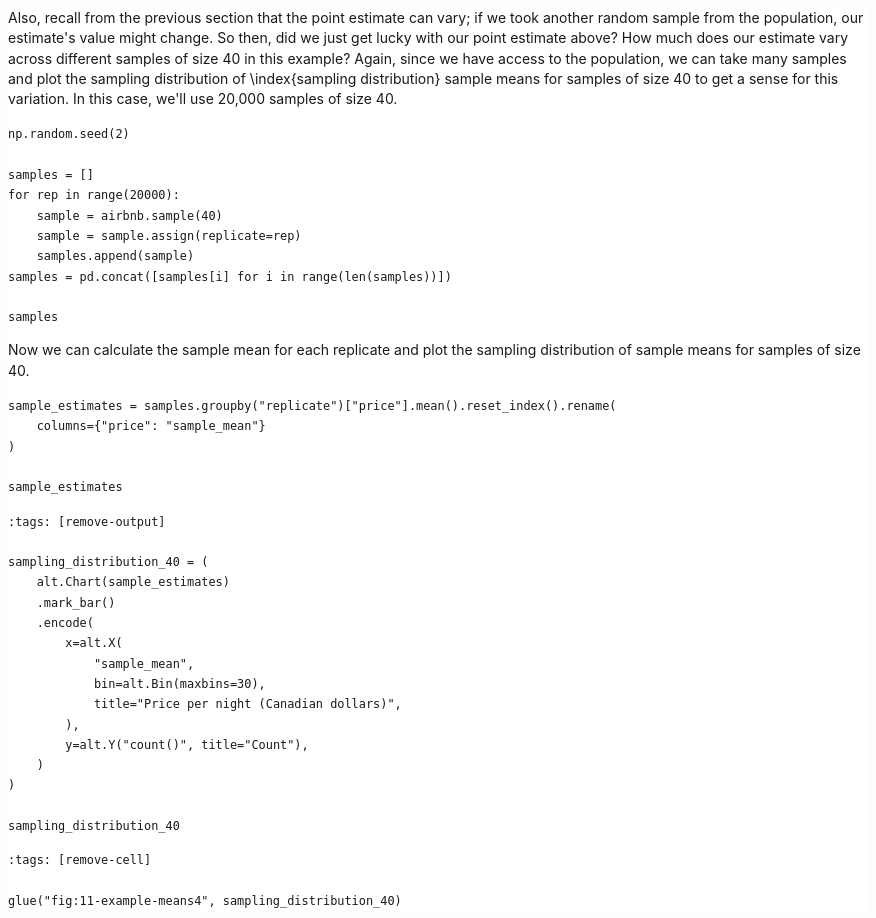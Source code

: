 Also, recall from the previous section that the point estimate can vary; if we
took another random sample from the population, our estimate's value might
change. So then, did we just get lucky with our point estimate above?  How much
does our estimate vary across different samples of size 40 in this example?
Again, since we have access to the population, we can take many samples and
plot the sampling distribution of \index{sampling distribution} sample means for samples of size 40 to
get a sense for this variation. In this case, we'll use 20,000 samples of size
40.

```{code-cell} ipython3
np.random.seed(2)

samples = []
for rep in range(20000):
    sample = airbnb.sample(40)
    sample = sample.assign(replicate=rep)
    samples.append(sample)
samples = pd.concat([samples[i] for i in range(len(samples))])

samples
```

Now we can calculate the sample mean for each replicate and plot the sampling
distribution of sample means for samples of size 40.

```{code-cell} ipython3
sample_estimates = samples.groupby("replicate")["price"].mean().reset_index().rename(
    columns={"price": "sample_mean"}
)

sample_estimates
```

```{code-cell} ipython3
:tags: [remove-output]

sampling_distribution_40 = (
    alt.Chart(sample_estimates)
    .mark_bar()
    .encode(
        x=alt.X(
            "sample_mean",
            bin=alt.Bin(maxbins=30),
            title="Price per night (Canadian dollars)",
        ),
        y=alt.Y("count()", title="Count"),
    )
)

sampling_distribution_40
```

```{code-cell} ipython3
:tags: [remove-cell]

glue("fig:11-example-means4", sampling_distribution_40)
```
